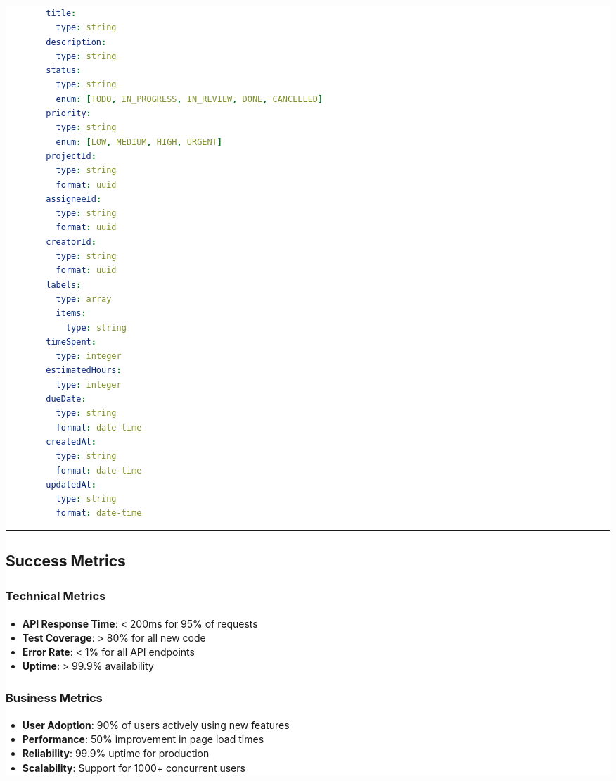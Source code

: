 ```yaml
        title:
          type: string
        description:
          type: string
        status:
          type: string
          enum: [TODO, IN_PROGRESS, IN_REVIEW, DONE, CANCELLED]
        priority:
          type: string
          enum: [LOW, MEDIUM, HIGH, URGENT]
        projectId:
          type: string
          format: uuid
        assigneeId:
          type: string
          format: uuid
        creatorId:
          type: string
          format: uuid
        labels:
          type: array
          items:
            type: string
        timeSpent:
          type: integer
        estimatedHours:
          type: integer
        dueDate:
          type: string
          format: date-time
        createdAt:
          type: string
          format: date-time
        updatedAt:
          type: string
          format: date-time
```

---

## Success Metrics

### Technical Metrics
- **API Response Time**: < 200ms for 95% of requests
- **Test Coverage**: > 80% for all new code
- **Error Rate**: < 1% for all API endpoints
- **Uptime**: > 99.9% availability

### Business Metrics
- **User Adoption**: 90% of users actively using new features
- **Performance**: 50% improvement in page load times
- **Reliability**: 99.9% uptime for production
- **Scalability**: Support for 1000+ concurrent users
